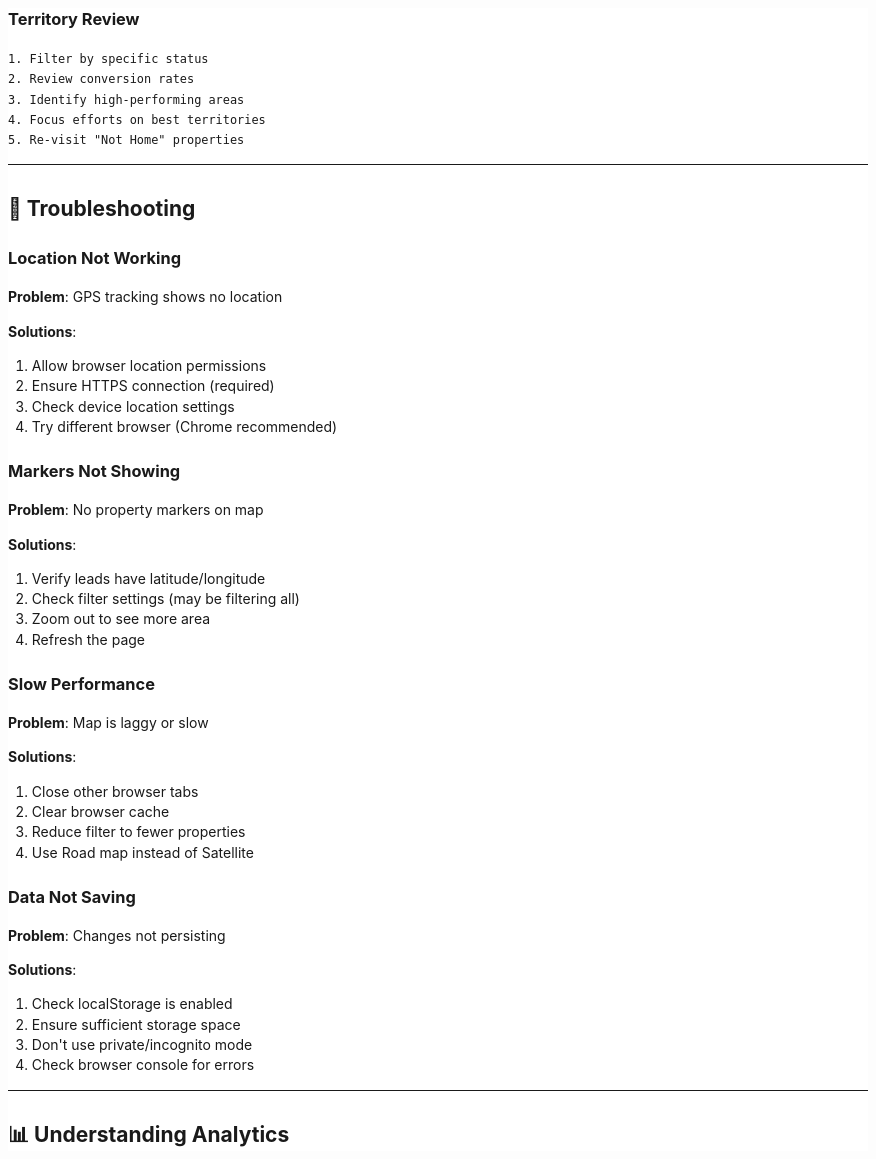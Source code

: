 ### Territory Review
```
1. Filter by specific status
2. Review conversion rates
3. Identify high-performing areas
4. Focus efforts on best territories
5. Re-visit "Not Home" properties
```

---

## 🔧 Troubleshooting

### Location Not Working
**Problem**: GPS tracking shows no location

**Solutions**:
1. Allow browser location permissions
2. Ensure HTTPS connection (required)
3. Check device location settings
4. Try different browser (Chrome recommended)

### Markers Not Showing
**Problem**: No property markers on map

**Solutions**:
1. Verify leads have latitude/longitude
2. Check filter settings (may be filtering all)
3. Zoom out to see more area
4. Refresh the page

### Slow Performance
**Problem**: Map is laggy or slow

**Solutions**:
1. Close other browser tabs
2. Clear browser cache
3. Reduce filter to fewer properties
4. Use Road map instead of Satellite

### Data Not Saving
**Problem**: Changes not persisting

**Solutions**:
1. Check localStorage is enabled
2. Ensure sufficient storage space
3. Don't use private/incognito mode
4. Check browser console for errors

---

## 📊 Understanding Analytics
